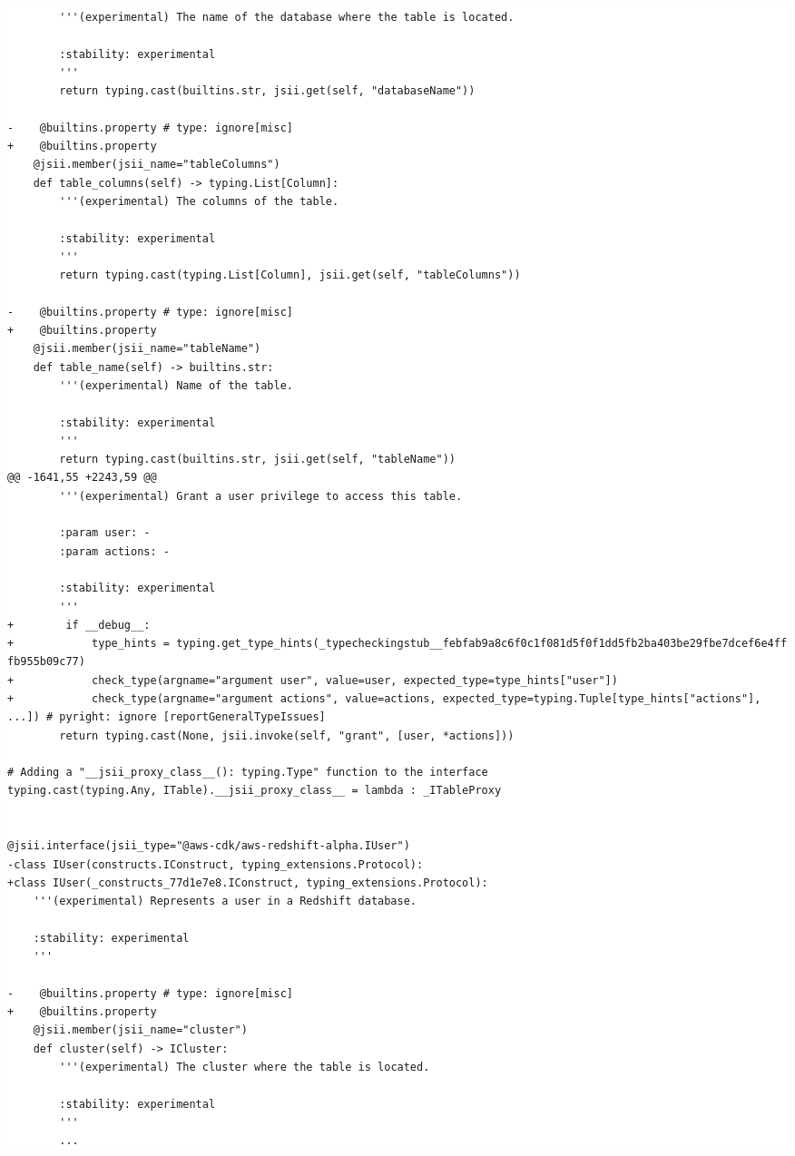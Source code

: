  ```
         '''(experimental) The name of the database where the table is located.
 
         :stability: experimental
         '''
         return typing.cast(builtins.str, jsii.get(self, "databaseName"))
 
-    @builtins.property # type: ignore[misc]
+    @builtins.property
     @jsii.member(jsii_name="tableColumns")
     def table_columns(self) -> typing.List[Column]:
         '''(experimental) The columns of the table.
 
         :stability: experimental
         '''
         return typing.cast(typing.List[Column], jsii.get(self, "tableColumns"))
 
-    @builtins.property # type: ignore[misc]
+    @builtins.property
     @jsii.member(jsii_name="tableName")
     def table_name(self) -> builtins.str:
         '''(experimental) Name of the table.
 
         :stability: experimental
         '''
         return typing.cast(builtins.str, jsii.get(self, "tableName"))
@@ -1641,55 +2243,59 @@
         '''(experimental) Grant a user privilege to access this table.
 
         :param user: -
         :param actions: -
 
         :stability: experimental
         '''
+        if __debug__:
+            type_hints = typing.get_type_hints(_typecheckingstub__febfab9a8c6f0c1f081d5f0f1dd5fb2ba403be29fbe7dcef6e4fffb955b09c77)
+            check_type(argname="argument user", value=user, expected_type=type_hints["user"])
+            check_type(argname="argument actions", value=actions, expected_type=typing.Tuple[type_hints["actions"], ...]) # pyright: ignore [reportGeneralTypeIssues]
         return typing.cast(None, jsii.invoke(self, "grant", [user, *actions]))
 
 # Adding a "__jsii_proxy_class__(): typing.Type" function to the interface
 typing.cast(typing.Any, ITable).__jsii_proxy_class__ = lambda : _ITableProxy
 
 
 @jsii.interface(jsii_type="@aws-cdk/aws-redshift-alpha.IUser")
-class IUser(constructs.IConstruct, typing_extensions.Protocol):
+class IUser(_constructs_77d1e7e8.IConstruct, typing_extensions.Protocol):
     '''(experimental) Represents a user in a Redshift database.
 
     :stability: experimental
     '''
 
-    @builtins.property # type: ignore[misc]
+    @builtins.property
     @jsii.member(jsii_name="cluster")
     def cluster(self) -> ICluster:
         '''(experimental) The cluster where the table is located.
 
         :stability: experimental
         '''
         ...
 
 ```